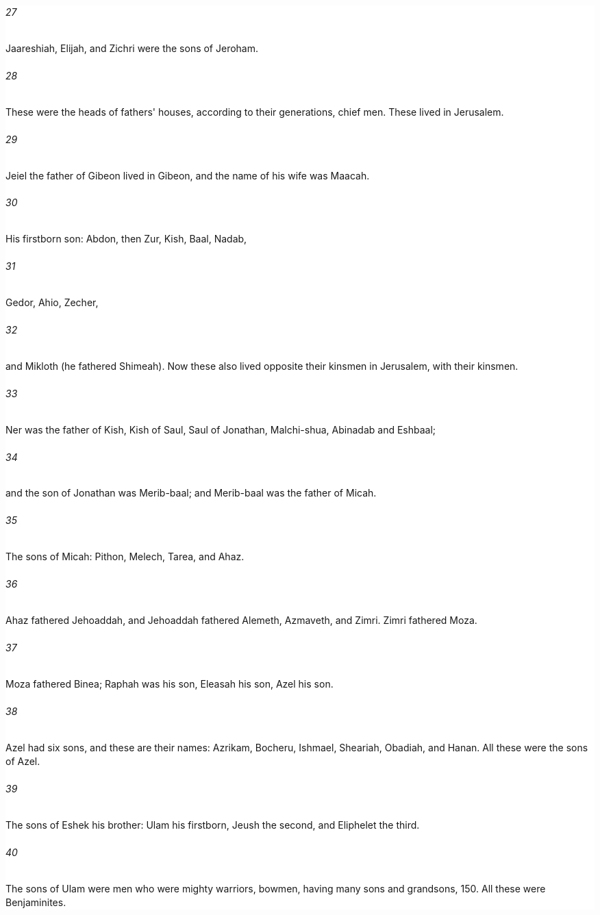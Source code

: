 ###### 27 
Jaareshiah, Elijah, and Zichri were the sons of Jeroham. 
 

###### 28 
These were the heads of fathers' houses, according to their generations, chief men. These lived in Jerusalem.
 
 

###### 29 
Jeiel the father of Gibeon lived in Gibeon, and the name of his wife was Maacah. 
 

###### 30 
His firstborn son: Abdon, then Zur, Kish, Baal, Nadab, 
 

###### 31 
Gedor, Ahio, Zecher, 
 

###### 32 
and Mikloth (he fathered Shimeah). Now these also lived opposite their kinsmen in Jerusalem, with their kinsmen. 
 

###### 33 
Ner was the father of Kish, Kish of Saul, Saul of Jonathan, Malchi-shua, Abinadab and Eshbaal; 
 

###### 34 
and the son of Jonathan was Merib-baal; and Merib-baal was the father of Micah. 
 

###### 35 
The sons of Micah: Pithon, Melech, Tarea, and Ahaz. 
 

###### 36 
Ahaz fathered Jehoaddah, and Jehoaddah fathered Alemeth, Azmaveth, and Zimri. Zimri fathered Moza. 
 

###### 37 
Moza fathered Binea; Raphah was his son, Eleasah his son, Azel his son. 
 

###### 38 
Azel had six sons, and these are their names: Azrikam, Bocheru, Ishmael, Sheariah, Obadiah, and Hanan. All these were the sons of Azel. 
 

###### 39 
The sons of Eshek his brother: Ulam his firstborn, Jeush the second, and Eliphelet the third. 
 

###### 40 
The sons of Ulam were men who were mighty warriors, bowmen, having many sons and grandsons, 150. All these were Benjaminites.
 
